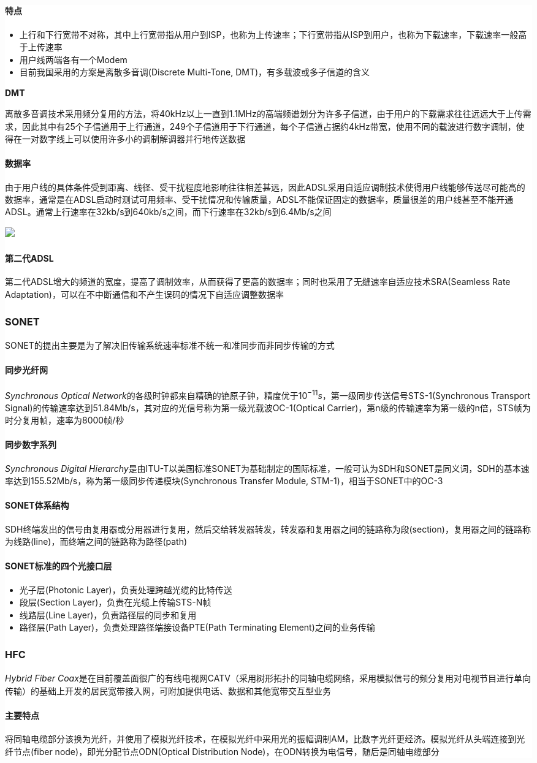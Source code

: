 #### 特点

- 上行和下行宽带不对称，其中上行宽带指从用户到ISP，也称为上传速率；下行宽带指从ISP到用户，也称为下载速率，下载速率一般高于上传速率
- 用户线两端各有一个Modem
- 目前我国采用的方案是离散多音调(Discrete Multi-Tone, DMT)，有多载波或多子信道的含义

**DMT**

离散多音调技术采用频分复用的方法，将40kHz以上一直到1.1MHz的高端频谱划分为许多子信道，由于用户的下载需求往往远远大于上传需求，因此其中有25个子信道用于上行通道，249个子信道用于下行通道，每个子信道占据约4kHz带宽，使用不同的载波进行数字调制，使得在一对数字线上可以使用许多小的调制解调器并行地传送数据

#### 数据率

由于用户线的具体条件受到距离、线径、受干扰程度地影响往往相差甚远，因此ADSL采用自适应调制技术使得用户线能够传送尽可能高的数据率，通常是在ADSL启动时测试可用频率、受干扰情况和传输质量，ADSL不能保证固定的数据率，质量很差的用户线甚至不能开通ADSL。通常上行速率在32kb/s到640kb/s之间，而下行速率在32kb/s到6.4Mb/s之间

![](adsl.png)

#### 第二代ADSL

第二代ADSL增大的频道的宽度，提高了调制效率，从而获得了更高的数据率；同时也采用了无缝速率自适应技术SRA(Seamless Rate Adaptation)，可以在不中断通信和不产生误码的情况下自适应调整数据率

### SONET

SONET的提出主要是为了解决旧传输系统速率标准不统一和准同步而非同步传输的方式

#### 同步光纤网

$Synchronous~Optical~Network$的各级时钟都来自精确的铯原子钟，精度优于$10^{-11}s$，第一级同步传送信号STS-1(Synchronous Transport Signal)的传输速率达到51.84Mb/s，其对应的光信号称为第一级光载波OC-1(Optical Carrier)，第n级的传输速率为第一级的n倍，STS帧为时分复用帧，速率为8000帧/秒

#### 同步数字系列

$Synchronous~Digital~Hierarchy$是由ITU-T以美国标准SONET为基础制定的国际标准，一般可认为SDH和SONET是同义词，SDH的基本速率达到155.52Mb/s，称为第一级同步传递模块(Synchronous Transfer Module, STM-1)，相当于SONET中的OC-3

#### SONET体系结构

SDH终端发出的信号由复用器或分用器进行复用，然后交给转发器转发，转发器和复用器之间的链路称为段(section)，复用器之间的链路称为线路(line)，而终端之间的链路称为路径(path)

#### SONET标准的四个光接口层

- 光子层(Photonic Layer)，负责处理跨越光缆的比特传送
- 段层(Section Layer)，负责在光缆上传输STS-N帧
- 线路层(Line Layer)，负责路径层的同步和复用
- 路径层(Path Layer)，负责处理路径端接设备PTE(Path Terminating Element)之间的业务传输

### HFC

$Hybrid~Fiber~Coax$是在目前覆盖面很广的有线电视网CATV（采用树形拓扑的同轴电缆网络，采用模拟信号的频分复用对电视节目进行单向传输）的基础上开发的居民宽带接入网，可附加提供电话、数据和其他宽带交互型业务

#### 主要特点

将同轴电缆部分该换为光纤，并使用了模拟光纤技术，在模拟光纤中采用光的振幅调制AM，比数字光纤更经济。模拟光纤从头端连接到光纤节点(fiber node)，即光分配节点ODN(Optical Distribution Node)，在ODN转换为电信号，随后是同轴电缆部分
